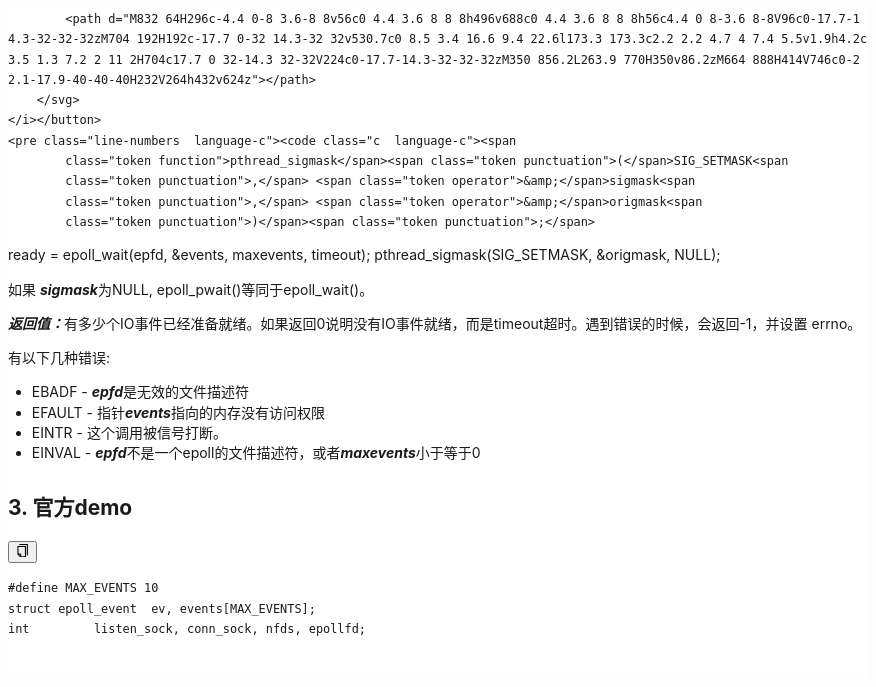             <path d="M832 64H296c-4.4 0-8 3.6-8 8v56c0 4.4 3.6 8 8 8h496v688c0 4.4 3.6 8 8 8h56c4.4 0 8-3.6 8-8V96c0-17.7-14.3-32-32-32zM704 192H192c-17.7 0-32 14.3-32 32v530.7c0 8.5 3.4 16.6 9.4 22.6l173.3 173.3c2.2 2.2 4.7 4 7.4 5.5v1.9h4.2c3.5 1.3 7.2 2 11 2H704c17.7 0 32-14.3 32-32V224c0-17.7-14.3-32-32-32zM350 856.2L263.9 770H350v86.2zM664 888H414V746c0-22.1-17.9-40-40-40H232V264h432v624z"></path>
        </svg>
    </i></button>
    <pre class="line-numbers  language-c"><code class="c  language-c"><span
            class="token function">pthread_sigmask</span><span class="token punctuation">(</span>SIG_SETMASK<span
            class="token punctuation">,</span> <span class="token operator">&amp;</span>sigmask<span
            class="token punctuation">,</span> <span class="token operator">&amp;</span>origmask<span
            class="token punctuation">)</span><span class="token punctuation">;</span>
ready <span class="token operator">=</span> <span class="token function">epoll_wait</span><span
                class="token punctuation">(</span>epfd<span class="token punctuation">,</span> <span
                class="token operator">&amp;</span>events<span class="token punctuation">,</span> maxevents<span
                class="token punctuation">,</span> timeout<span class="token punctuation">)</span><span
                class="token punctuation">;</span>
<span class="token function">pthread_sigmask</span><span class="token punctuation">(</span>SIG_SETMASK<span
                class="token punctuation">,</span> <span class="token operator">&amp;</span>origmask<span
                class="token punctuation">,</span> <span class="token constant">NULL</span><span
                class="token punctuation">)</span><span class="token punctuation">;</span>
<span aria-hidden="true" class="line-numbers-rows"><span></span><span></span><span></span></span></code></pre>
</div>
<p>如果 <strong><em>sigmask</em></strong>为NULL, epoll_pwait()等同于epoll_wait()。</p>
<p><strong><em>返回值：</em></strong>有多少个IO事件已经准备就绪。如果返回0说明没有IO事件就绪，而是timeout超时。遇到错误的时候，会返回-1，并设置 errno。</p>
<p>有以下几种错误:</p>
<ul>
    <li>EBADF - <strong><em>epfd</em></strong>是无效的文件描述符</li>
    <li>EFAULT - 指针<strong><em>events</em></strong>指向的内存没有访问权限</li>
    <li>EINTR - 这个调用被信号打断。</li>
    <li>EINVAL - <strong><em>epfd</em></strong>不是一个epoll的文件描述符，或者<strong><em>maxevents</em></strong>小于等于0</li>
</ul>
<h2>3. 官方demo</h2>
<div class="_2Uzcx_">
    <button class="VJbwyy" type="button" aria-label="复制代码"><i aria-label="icon: copy" class="anticon anticon-copy">
        <svg viewBox="64 64 896 896" focusable="false" class="" data-icon="copy" width="1em" height="1em"
             fill="currentColor" aria-hidden="true">
            <path d="M832 64H296c-4.4 0-8 3.6-8 8v56c0 4.4 3.6 8 8 8h496v688c0 4.4 3.6 8 8 8h56c4.4 0 8-3.6 8-8V96c0-17.7-14.3-32-32-32zM704 192H192c-17.7 0-32 14.3-32 32v530.7c0 8.5 3.4 16.6 9.4 22.6l173.3 173.3c2.2 2.2 4.7 4 7.4 5.5v1.9h4.2c3.5 1.3 7.2 2 11 2H704c17.7 0 32-14.3 32-32V224c0-17.7-14.3-32-32-32zM350 856.2L263.9 770H350v86.2zM664 888H414V746c0-22.1-17.9-40-40-40H232V264h432v624z"></path>
        </svg>
    </i></button>
    <pre class="line-numbers  language-c"><code class="c++ ++  language-c"><span class="token macro property">#<span
            class="token directive keyword">define</span> MAX_EVENTS 10</span>
<span class="token keyword">struct</span> <span class="token class-name">epoll_event</span>  ev<span
                class="token punctuation">,</span> events<span class="token punctuation">[</span>MAX_EVENTS<span
                class="token punctuation">]</span><span class="token punctuation">;</span>
<span class="token keyword">int</span>         listen_sock<span class="token punctuation">,</span> conn_sock<span
                class="token punctuation">,</span> nfds<span class="token punctuation">,</span> epollfd<span
                class="token punctuation">;</span>
